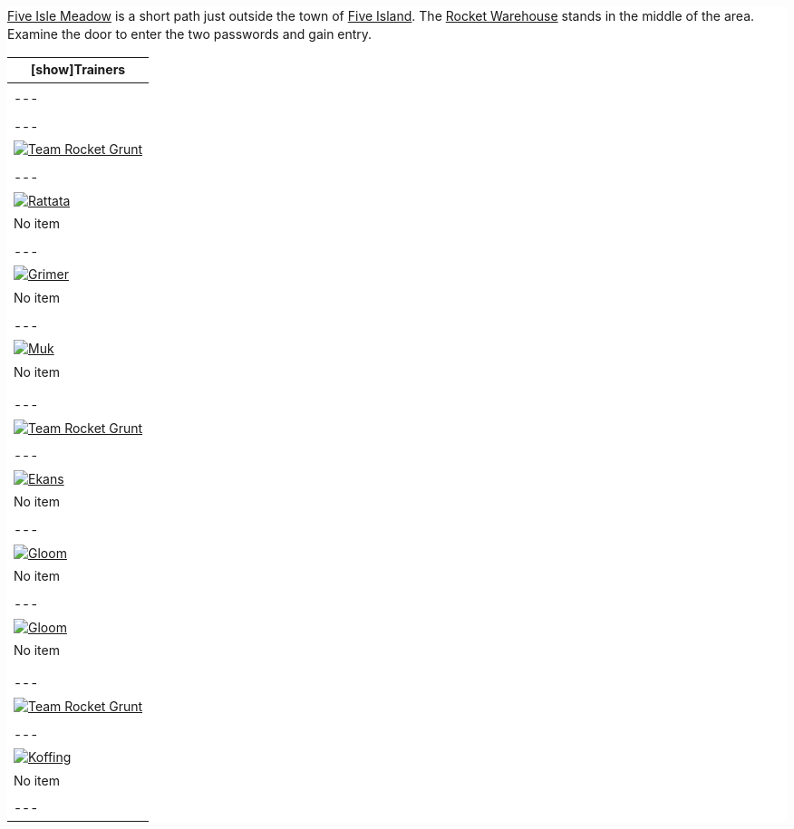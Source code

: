 [Five Isle Meadow](https://bulbapedia.bulbagarden.net/wiki/Five_Isle_Meadow "Five Isle Meadow") is a short path just outside the town of [Five Island](https://bulbapedia.bulbagarden.net/wiki/Five_Island_(town) "Five Island (town)"). The [Rocket Warehouse](https://bulbapedia.bulbagarden.net/wiki/Rocket_Warehouse "Rocket Warehouse") stands in the middle of the area. Examine the door to enter the two passwords and gain entry.

| \[show\]Trainers |
| --- |
| | Trainer | Pokémon |
| --- | --- |
| |     |     |     |
| --- | --- | --- |
| [![Team Rocket Grunt](https://archives.bulbagarden.net/media/upload/8/85/Spr_FRLG_Team_Rocket_Grunt_M.png)](https://bulbapedia.bulbagarden.net/wiki/Team_Rocket_Grunt_(Trainer_class) "Team Rocket Grunt") |
|  | **[Team Rocket Grunt](https://bulbapedia.bulbagarden.net/wiki/Team_Rocket_Grunt_(Trainer_class) "Team Rocket Grunt (Trainer class)")**<br>Reward: [$](https://bulbapedia.bulbagarden.net/wiki/Pok%C3%A9mon_Dollar "Pokémon Dollar") 1536 |  | | |     |     |     |
| --- | --- | --- |
| [![Rattata](https://archives.bulbagarden.net/media/upload/d/d8/019MS3.png)](https://bulbapedia.bulbagarden.net/wiki/Rattata_(Pok%C3%A9mon) "Rattata") | [Rattata](https://bulbapedia.bulbagarden.net/wiki/Rattata_(Pok%C3%A9mon) "Rattata (Pokémon)") ♂ | Lv.48 |
| No item | |
| |     |     |     |
| --- | --- | --- |
| [![Grimer](https://archives.bulbagarden.net/media/upload/4/40/088MS3.png)](https://bulbapedia.bulbagarden.net/wiki/Grimer_(Pok%C3%A9mon) "Grimer") | [Grimer](https://bulbapedia.bulbagarden.net/wiki/Grimer_(Pok%C3%A9mon) "Grimer (Pokémon)") ♂ | Lv.48 |
| No item | |
| |     |     |     |
| --- | --- | --- |
| [![Muk](https://archives.bulbagarden.net/media/upload/c/c1/089MS3.png)](https://bulbapedia.bulbagarden.net/wiki/Muk_(Pok%C3%A9mon) "Muk") | [Muk](https://bulbapedia.bulbagarden.net/wiki/Muk_(Pok%C3%A9mon) "Muk (Pokémon)") ♂ | Lv.48 |
| No item | |
|  |
| |     |     |     |
| --- | --- | --- |
| [![Team Rocket Grunt](https://archives.bulbagarden.net/media/upload/6/68/Spr_FRLG_Team_Rocket_Grunt_F.png)](https://bulbapedia.bulbagarden.net/wiki/Team_Rocket_Grunt_(Trainer_class) "Team Rocket Grunt") |
|  | **[Team Rocket Grunt](https://bulbapedia.bulbagarden.net/wiki/Team_Rocket_Grunt_(Trainer_class) "Team Rocket Grunt (Trainer class)")**<br>Reward: [$](https://bulbapedia.bulbagarden.net/wiki/Pok%C3%A9mon_Dollar "Pokémon Dollar") 1536 |  | | |     |     |     |
| --- | --- | --- |
| [![Ekans](https://archives.bulbagarden.net/media/upload/4/47/023MS3.png)](https://bulbapedia.bulbagarden.net/wiki/Ekans_(Pok%C3%A9mon) "Ekans") | [Ekans](https://bulbapedia.bulbagarden.net/wiki/Ekans_(Pok%C3%A9mon) "Ekans (Pokémon)") ♂ | Lv.48 |
| No item | |
| |     |     |     |
| --- | --- | --- |
| [![Gloom](https://archives.bulbagarden.net/media/upload/3/38/044MS3.png)](https://bulbapedia.bulbagarden.net/wiki/Gloom_(Pok%C3%A9mon) "Gloom") | [Gloom](https://bulbapedia.bulbagarden.net/wiki/Gloom_(Pok%C3%A9mon) "Gloom (Pokémon)") ♂ | Lv.48 |
| No item | |
| |     |     |     |
| --- | --- | --- |
| [![Gloom](https://archives.bulbagarden.net/media/upload/3/38/044MS3.png)](https://bulbapedia.bulbagarden.net/wiki/Gloom_(Pok%C3%A9mon) "Gloom") | [Gloom](https://bulbapedia.bulbagarden.net/wiki/Gloom_(Pok%C3%A9mon) "Gloom (Pokémon)") ♂ | Lv.48 |
| No item | |
|  |
| |     |     |     |
| --- | --- | --- |
| [![Team Rocket Grunt](https://archives.bulbagarden.net/media/upload/8/85/Spr_FRLG_Team_Rocket_Grunt_M.png)](https://bulbapedia.bulbagarden.net/wiki/Team_Rocket_Grunt_(Trainer_class) "Team Rocket Grunt") |
|  | **[Team Rocket Grunt](https://bulbapedia.bulbagarden.net/wiki/Team_Rocket_Grunt_(Trainer_class) "Team Rocket Grunt (Trainer class)")**<br>Reward: [$](https://bulbapedia.bulbagarden.net/wiki/Pok%C3%A9mon_Dollar "Pokémon Dollar") 1568 |  | | |     |     |     |
| --- | --- | --- |
| [![Koffing](https://archives.bulbagarden.net/media/upload/a/a9/109MS3.png)](https://bulbapedia.bulbagarden.net/wiki/Koffing_(Pok%C3%A9mon) "Koffing") | [Koffing](https://bulbapedia.bulbagarden.net/wiki/Koffing_(Pok%C3%A9mon) "Koffing (Pokémon)") ♂ | Lv.49 |
| No item | |
| |     |     |     |
| --- | --- | --- |